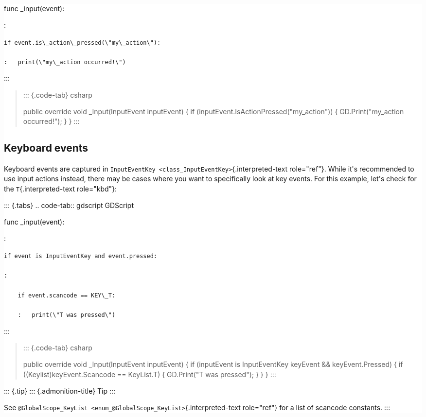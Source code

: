 func \_input(event):

:   

    if event.is\_action\_pressed(\"my\_action\"):

    :   print(\"my\_action occurred!\")
:::

> ::: {.code-tab}
> csharp
>
> public override void \_Input(InputEvent inputEvent) { if
> (inputEvent.IsActionPressed(\"my\_action\")) { GD.Print(\"my\_action
> occurred!\"); } }
> :::

Keyboard events
---------------

Keyboard events are captured in
`InputEventKey <class_InputEventKey>`{.interpreted-text role="ref"}.
While it\'s recommended to use input actions instead, there may be cases
where you want to specifically look at key events. For this example,
let\'s check for the `T`{.interpreted-text role="kbd"}:

::: {.tabs}
.. code-tab:: gdscript GDScript

func \_input(event):

:   

    if event is InputEventKey and event.pressed:

    :   

        if event.scancode == KEY\_T:

        :   print(\"T was pressed\")
:::

> ::: {.code-tab}
> csharp
>
> public override void \_Input(InputEvent inputEvent) { if (inputEvent
> is InputEventKey keyEvent && keyEvent.Pressed) { if
> ((Keylist)keyEvent.Scancode == KeyList.T) { GD.Print(\"T was
> pressed\"); } } }
> :::

::: {.tip}
::: {.admonition-title}
Tip
:::

See `@GlobalScope_KeyList <enum_@GlobalScope_KeyList>`{.interpreted-text
role="ref"} for a list of scancode constants.
:::
